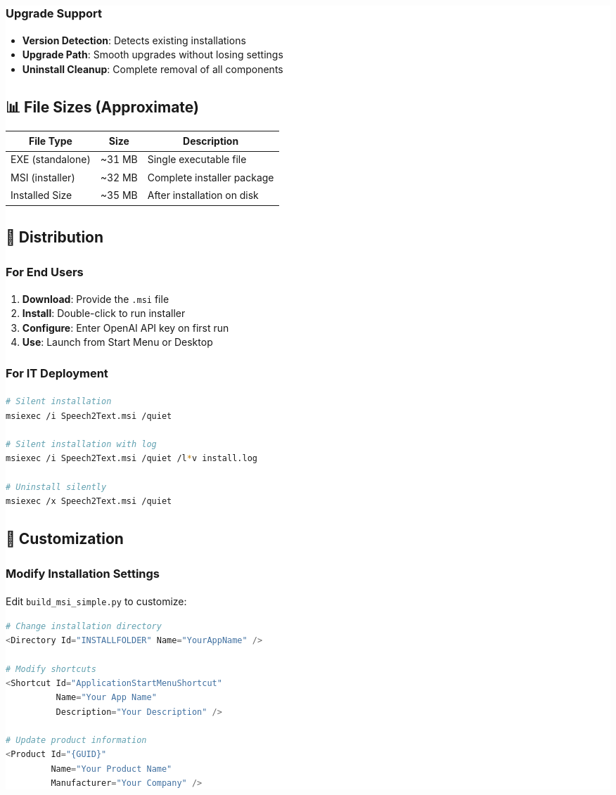 ### Upgrade Support
- **Version Detection**: Detects existing installations
- **Upgrade Path**: Smooth upgrades without losing settings
- **Uninstall Cleanup**: Complete removal of all components

## 📊 File Sizes (Approximate)

| File Type | Size | Description |
|-----------|------|-------------|
| EXE (standalone) | ~31 MB | Single executable file |
| MSI (installer) | ~32 MB | Complete installer package |
| Installed Size | ~35 MB | After installation on disk |

## 🚀 Distribution

### For End Users
1. **Download**: Provide the `.msi` file
2. **Install**: Double-click to run installer
3. **Configure**: Enter OpenAI API key on first run
4. **Use**: Launch from Start Menu or Desktop

### For IT Deployment
```bash
# Silent installation
msiexec /i Speech2Text.msi /quiet

# Silent installation with log
msiexec /i Speech2Text.msi /quiet /l*v install.log

# Uninstall silently
msiexec /x Speech2Text.msi /quiet
```

## 🔧 Customization

### Modify Installation Settings
Edit `build_msi_simple.py` to customize:

```python
# Change installation directory
<Directory Id="INSTALLFOLDER" Name="YourAppName" />

# Modify shortcuts
<Shortcut Id="ApplicationStartMenuShortcut"
          Name="Your App Name"
          Description="Your Description" />

# Update product information
<Product Id="{GUID}" 
         Name="Your Product Name" 
         Manufacturer="Your Company" />
```
